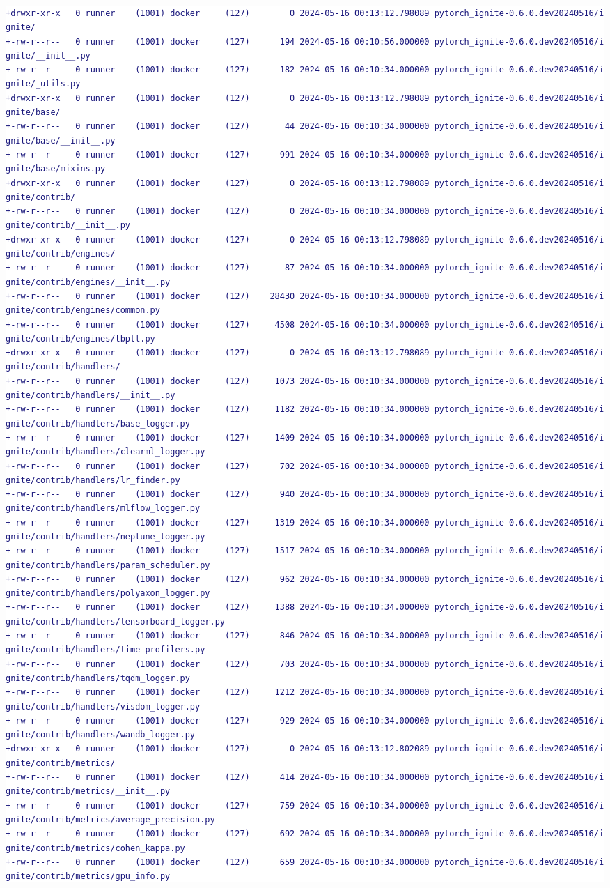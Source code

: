 ```diff
+drwxr-xr-x   0 runner    (1001) docker     (127)        0 2024-05-16 00:13:12.798089 pytorch_ignite-0.6.0.dev20240516/ignite/
+-rw-r--r--   0 runner    (1001) docker     (127)      194 2024-05-16 00:10:56.000000 pytorch_ignite-0.6.0.dev20240516/ignite/__init__.py
+-rw-r--r--   0 runner    (1001) docker     (127)      182 2024-05-16 00:10:34.000000 pytorch_ignite-0.6.0.dev20240516/ignite/_utils.py
+drwxr-xr-x   0 runner    (1001) docker     (127)        0 2024-05-16 00:13:12.798089 pytorch_ignite-0.6.0.dev20240516/ignite/base/
+-rw-r--r--   0 runner    (1001) docker     (127)       44 2024-05-16 00:10:34.000000 pytorch_ignite-0.6.0.dev20240516/ignite/base/__init__.py
+-rw-r--r--   0 runner    (1001) docker     (127)      991 2024-05-16 00:10:34.000000 pytorch_ignite-0.6.0.dev20240516/ignite/base/mixins.py
+drwxr-xr-x   0 runner    (1001) docker     (127)        0 2024-05-16 00:13:12.798089 pytorch_ignite-0.6.0.dev20240516/ignite/contrib/
+-rw-r--r--   0 runner    (1001) docker     (127)        0 2024-05-16 00:10:34.000000 pytorch_ignite-0.6.0.dev20240516/ignite/contrib/__init__.py
+drwxr-xr-x   0 runner    (1001) docker     (127)        0 2024-05-16 00:13:12.798089 pytorch_ignite-0.6.0.dev20240516/ignite/contrib/engines/
+-rw-r--r--   0 runner    (1001) docker     (127)       87 2024-05-16 00:10:34.000000 pytorch_ignite-0.6.0.dev20240516/ignite/contrib/engines/__init__.py
+-rw-r--r--   0 runner    (1001) docker     (127)    28430 2024-05-16 00:10:34.000000 pytorch_ignite-0.6.0.dev20240516/ignite/contrib/engines/common.py
+-rw-r--r--   0 runner    (1001) docker     (127)     4508 2024-05-16 00:10:34.000000 pytorch_ignite-0.6.0.dev20240516/ignite/contrib/engines/tbptt.py
+drwxr-xr-x   0 runner    (1001) docker     (127)        0 2024-05-16 00:13:12.798089 pytorch_ignite-0.6.0.dev20240516/ignite/contrib/handlers/
+-rw-r--r--   0 runner    (1001) docker     (127)     1073 2024-05-16 00:10:34.000000 pytorch_ignite-0.6.0.dev20240516/ignite/contrib/handlers/__init__.py
+-rw-r--r--   0 runner    (1001) docker     (127)     1182 2024-05-16 00:10:34.000000 pytorch_ignite-0.6.0.dev20240516/ignite/contrib/handlers/base_logger.py
+-rw-r--r--   0 runner    (1001) docker     (127)     1409 2024-05-16 00:10:34.000000 pytorch_ignite-0.6.0.dev20240516/ignite/contrib/handlers/clearml_logger.py
+-rw-r--r--   0 runner    (1001) docker     (127)      702 2024-05-16 00:10:34.000000 pytorch_ignite-0.6.0.dev20240516/ignite/contrib/handlers/lr_finder.py
+-rw-r--r--   0 runner    (1001) docker     (127)      940 2024-05-16 00:10:34.000000 pytorch_ignite-0.6.0.dev20240516/ignite/contrib/handlers/mlflow_logger.py
+-rw-r--r--   0 runner    (1001) docker     (127)     1319 2024-05-16 00:10:34.000000 pytorch_ignite-0.6.0.dev20240516/ignite/contrib/handlers/neptune_logger.py
+-rw-r--r--   0 runner    (1001) docker     (127)     1517 2024-05-16 00:10:34.000000 pytorch_ignite-0.6.0.dev20240516/ignite/contrib/handlers/param_scheduler.py
+-rw-r--r--   0 runner    (1001) docker     (127)      962 2024-05-16 00:10:34.000000 pytorch_ignite-0.6.0.dev20240516/ignite/contrib/handlers/polyaxon_logger.py
+-rw-r--r--   0 runner    (1001) docker     (127)     1388 2024-05-16 00:10:34.000000 pytorch_ignite-0.6.0.dev20240516/ignite/contrib/handlers/tensorboard_logger.py
+-rw-r--r--   0 runner    (1001) docker     (127)      846 2024-05-16 00:10:34.000000 pytorch_ignite-0.6.0.dev20240516/ignite/contrib/handlers/time_profilers.py
+-rw-r--r--   0 runner    (1001) docker     (127)      703 2024-05-16 00:10:34.000000 pytorch_ignite-0.6.0.dev20240516/ignite/contrib/handlers/tqdm_logger.py
+-rw-r--r--   0 runner    (1001) docker     (127)     1212 2024-05-16 00:10:34.000000 pytorch_ignite-0.6.0.dev20240516/ignite/contrib/handlers/visdom_logger.py
+-rw-r--r--   0 runner    (1001) docker     (127)      929 2024-05-16 00:10:34.000000 pytorch_ignite-0.6.0.dev20240516/ignite/contrib/handlers/wandb_logger.py
+drwxr-xr-x   0 runner    (1001) docker     (127)        0 2024-05-16 00:13:12.802089 pytorch_ignite-0.6.0.dev20240516/ignite/contrib/metrics/
+-rw-r--r--   0 runner    (1001) docker     (127)      414 2024-05-16 00:10:34.000000 pytorch_ignite-0.6.0.dev20240516/ignite/contrib/metrics/__init__.py
+-rw-r--r--   0 runner    (1001) docker     (127)      759 2024-05-16 00:10:34.000000 pytorch_ignite-0.6.0.dev20240516/ignite/contrib/metrics/average_precision.py
+-rw-r--r--   0 runner    (1001) docker     (127)      692 2024-05-16 00:10:34.000000 pytorch_ignite-0.6.0.dev20240516/ignite/contrib/metrics/cohen_kappa.py
+-rw-r--r--   0 runner    (1001) docker     (127)      659 2024-05-16 00:10:34.000000 pytorch_ignite-0.6.0.dev20240516/ignite/contrib/metrics/gpu_info.py
```